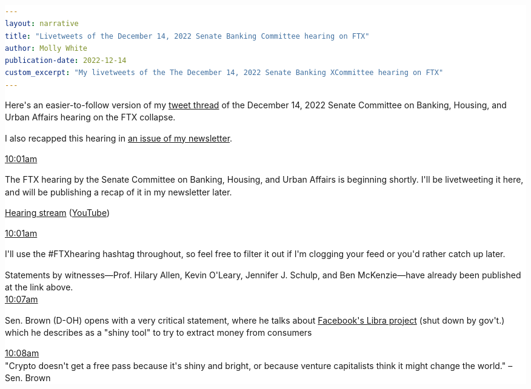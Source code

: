 ```yaml
---
layout: narrative
title: "Livetweets of the December 14, 2022 Senate Banking Committee hearing on FTX"
author: Molly White
publication-date: 2022-12-14
custom_excerpt: "My livetweets of the The December 14, 2022 Senate Banking XCommittee hearing on FTX"
---
```


<div class="note">
  <p>Here's an easier-to-follow version of my <a href="https://twitter.com/molly0xFFF/status/1603042476746588161" target="_blank">tweet thread</a> of the December 14, 2022 Senate Committee on Banking, Housing, and Urban Affairs hearing on the FTX collapse.</p>
  <p>I also recapped this hearing in <a href="https://newsletter.mollywhite.net/p/ftx-hearing-senate-edition" target="_blank">an issue of my newsletter</a>.</p>
</div>

<div class="tweet">
  <div class="timestamp">
    <a href="https://twitter.com/molly0xFFF/status/1603042476746588161" target="_blank">10:01am</a>
  </div>
  <p>The FTX hearing by the Senate Committee on Banking, Housing, and Urban Affairs is beginning shortly. I'll be livetweeting it here, and will be publishing a recap of it in my newsletter later.
  </p>
  <p><a href="https://www.banking.senate.gov/hearings/crypto-crash-why-the-ftx-bubble-burst-and-the-harm-to-consumers" target="_blank">Hearing stream</a> (<a href="https://www.youtube.com/watch?v=XtHm3a6Bqz4" target="_blank">YouTube</a>)</p>
</div>

<div class="tweet">
  <div class="timestamp">
    <a href="https://twitter.com/molly0xFFF/status/1603042510313590784" target="_blank">10:01am</a>
  </div>
  <p>I'll use the #FTXhearing hashtag throughout, so feel free to filter it out if I'm clogging your feed or you'd rather catch up later.</p>
  Statements by witnesses—Prof. Hilary Allen, Kevin O'Leary, Jennifer J. Schulp, and Ben McKenzie—have already been published at the link above.
</div>

<div class="tweet">
  <div class="timestamp">
    <a href="https://twitter.com/molly0xFFF/status/1603044090744127488" target="_blank">10:07am</a>
  </div>
  <p>Sen. Brown <span class="inserted-note">(D-OH)</span> opens with a very critical statement, where he talks about <a href="https://en.wikipedia.org/wiki/Diem_(digital_currency)" target="_blank">Facebook's Libra project</a> (shut down by gov't.) which he describes as a "shiny tool" to try to extract money from consumers</p>
</div>

<div class="tweet">
  <div class="timestamp">
    <a href="https://twitter.com/molly0xFFF/status/1603044358936223745" target="_blank">10:08am</a>
  </div>
  "Crypto doesn't get a free pass because it's shiny and bright, or because venture capitalists think it might change the world." – Sen. Brown
</div>

